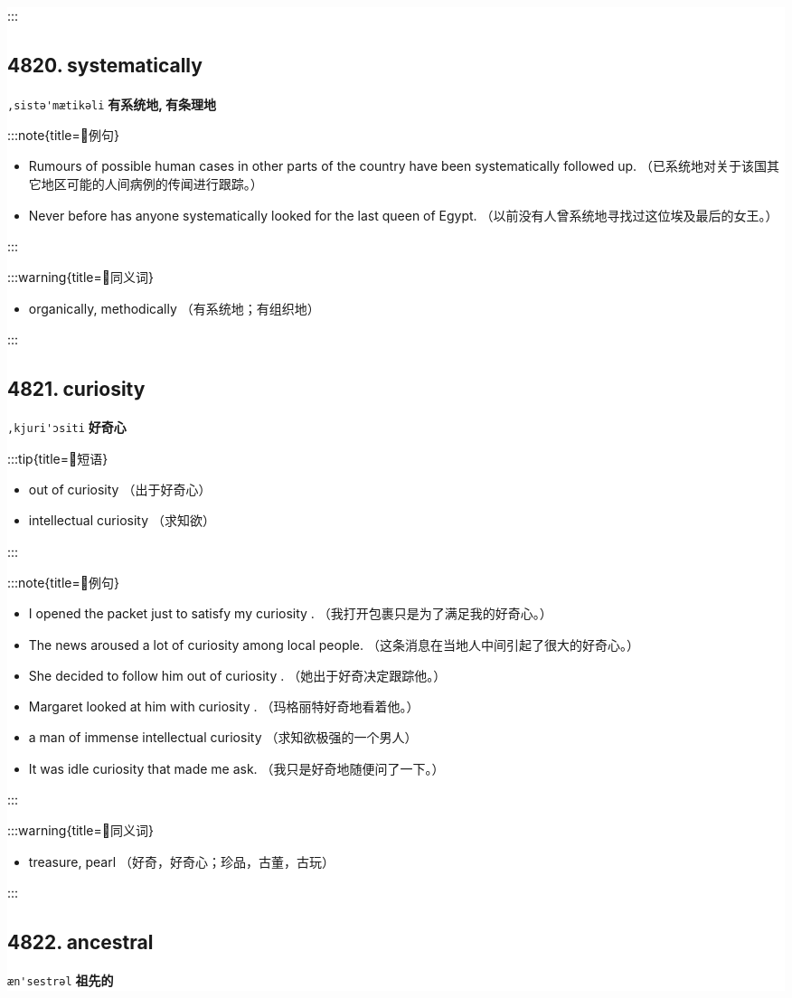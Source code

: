 :::


## 4820. systematically

`,sistə'mætikəli`  **有系统地, 有条理地**

:::note{title=🎤例句}

- Rumours of possible human cases in other parts of the country have been systematically followed up. （已系统地对关于该国其它地区可能的人间病例的传闻进行跟踪。）

- Never before has anyone systematically looked for the last queen of Egypt. （以前没有人曾系统地寻找过这位埃及最后的女王。）

:::

:::warning{title=🤔同义词}

- organically, methodically （有系统地；有组织地）

:::


## 4821. curiosity

`,kjuri'ɔsiti`  **好奇心**

:::tip{title=🤩短语}

- out of curiosity （出于好奇心）

- intellectual curiosity （求知欲）

:::

:::note{title=🎤例句}

- I opened the packet just to satisfy my curiosity . （我打开包裹只是为了满足我的好奇心。）

- The news aroused a lot of curiosity among local people. （这条消息在当地人中间引起了很大的好奇心。）

- She decided to follow him out of curiosity . （她出于好奇决定跟踪他。）

- Margaret looked at him with curiosity . （玛格丽特好奇地看着他。）

- a man of immense intellectual curiosity （求知欲极强的一个男人）

- It was idle curiosity that made me ask. （我只是好奇地随便问了一下。）

:::

:::warning{title=🤔同义词}

- treasure, pearl （好奇，好奇心；珍品，古董，古玩）

:::


## 4822. ancestral

`æn'sestrəl`  **祖先的**
